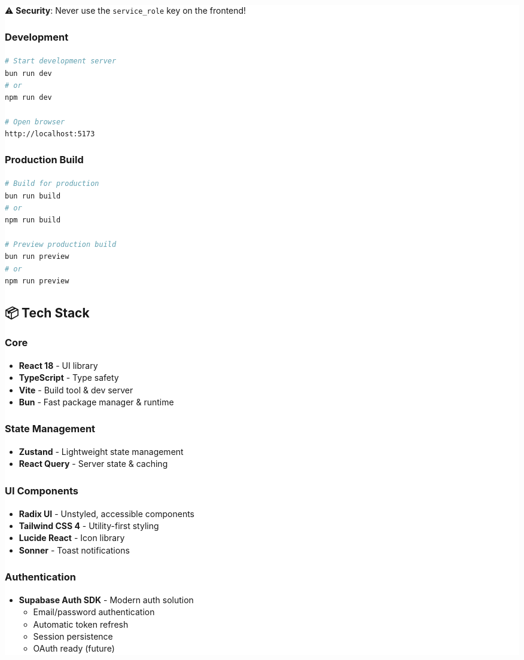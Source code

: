 ⚠️ **Security**: Never use the `service_role` key on the frontend!

### Development

```bash
# Start development server
bun run dev
# or
npm run dev

# Open browser
http://localhost:5173
```

### Production Build

```bash
# Build for production
bun run build
# or
npm run build

# Preview production build
bun run preview
# or
npm run preview
```

## 📦 Tech Stack

### Core

- **React 18** - UI library
- **TypeScript** - Type safety
- **Vite** - Build tool & dev server
- **Bun** - Fast package manager & runtime

### State Management

- **Zustand** - Lightweight state management
- **React Query** - Server state & caching

### UI Components

- **Radix UI** - Unstyled, accessible components
- **Tailwind CSS 4** - Utility-first styling
- **Lucide React** - Icon library
- **Sonner** - Toast notifications

### Authentication

- **Supabase Auth SDK** - Modern auth solution
  - Email/password authentication
  - Automatic token refresh
  - Session persistence
  - OAuth ready (future)
